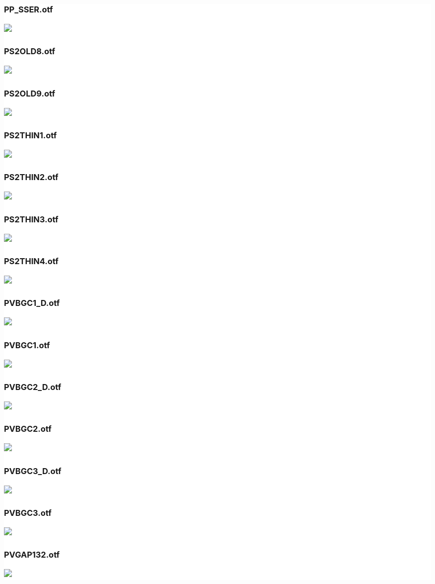 ### PP_SSER.otf
![](PREVIEWS/PP_SSER.otf.webp)

### PS2OLD8.otf
![](PREVIEWS/PS2OLD8.otf.webp)

### PS2OLD9.otf
![](PREVIEWS/PS2OLD9.otf.webp)

### PS2THIN1.otf
![](PREVIEWS/PS2THIN1.otf.webp)

### PS2THIN2.otf
![](PREVIEWS/PS2THIN2.otf.webp)

### PS2THIN3.otf
![](PREVIEWS/PS2THIN3.otf.webp)

### PS2THIN4.otf
![](PREVIEWS/PS2THIN4.otf.webp)

### PVBGC1_D.otf
![](PREVIEWS/PVBGC1_D.otf.webp)

### PVBGC1.otf
![](PREVIEWS/PVBGC1.otf.webp)

### PVBGC2_D.otf
![](PREVIEWS/PVBGC2_D.otf.webp)

### PVBGC2.otf
![](PREVIEWS/PVBGC2.otf.webp)

### PVBGC3_D.otf
![](PREVIEWS/PVBGC3_D.otf.webp)

### PVBGC3.otf
![](PREVIEWS/PVBGC3.otf.webp)

### PVGAP132.otf
![](PREVIEWS/PVGAP132.otf.webp)
